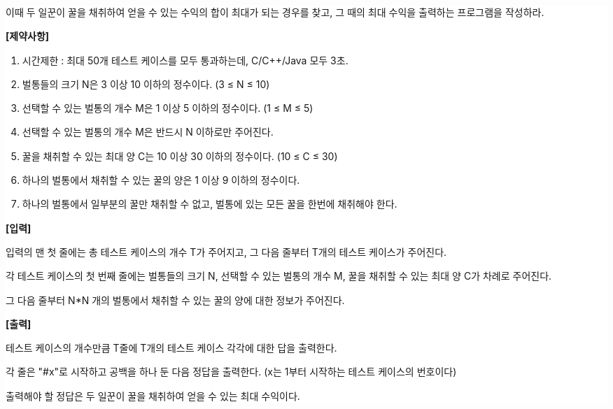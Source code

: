 이때 두 일꾼이 꿀을 채취하여 얻을 수 있는 수익의 합이 최대가 되는 경우를 찾고, 그 때의 최대 수익을 출력하는 프로그램을 작성하라.  

**[제약사항]**

1. 시간제한 : 최대 50개 테스트 케이스를 모두 통과하는데, C/C++/Java 모두 3초.

2. 벌통들의 크기 N은 3 이상 10 이하의 정수이다. (3 ≤ N ≤ 10)

3. 선택할 수 있는 벌통의 개수 M은 1 이상 5 이하의 정수이다. (1 ≤ M ≤ 5)

4. 선택할 수 있는 벌통의 개수 M은 반드시 N 이하로만 주어진다.

5. 꿀을 채취할 수 있는 최대 양 C는 10 이상 30 이하의 정수이다. (10 ≤ C ≤ 30)

6. 하나의 벌통에서 채취할 수 있는 꿀의 양은 1 이상 9 이하의 정수이다.

7. 하나의 벌통에서 일부분의 꿀만 채취할 수 없고, 벌통에 있는 모든 꿀을 한번에 채취해야 한다.

**[입력]**

입력의 맨 첫 줄에는 총 테스트 케이스의 개수 T가 주어지고, 그 다음 줄부터 T개의 테스트 케이스가 주어진다.

각 테스트 케이스의 첫 번째 줄에는 벌통들의 크기 N, 선택할 수 있는 벌통의 개수 M, 꿀을 채취할 수 있는 최대 양 C가 차례로 주어진다.

그 다음 줄부터 N*N 개의 벌통에서 채취할 수 있는 꿀의 양에 대한 정보가 주어진다.

**[출력]**

테스트 케이스의 개수만큼 T줄에 T개의 테스트 케이스 각각에 대한 답을 출력한다.

각 줄은 "#x"로 시작하고 공백을 하나 둔 다음 정답을 출력한다. (x는 1부터 시작하는 테스트 케이스의 번호이다)

출력해야 할 정답은 두 일꾼이 꿀을 채취하여 얻을 수 있는 최대 수익이다.  




